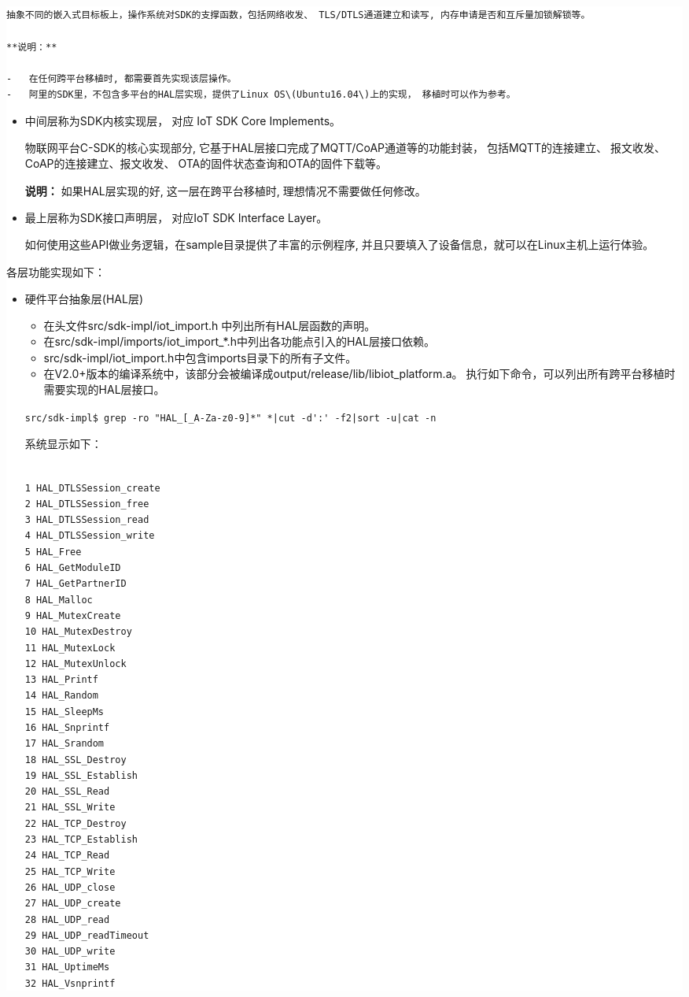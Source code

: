     抽象不同的嵌入式目标板上，操作系统对SDK的支撑函数，包括网络收发、 TLS/DTLS通道建立和读写, 内存申请是否和互斥量加锁解锁等。

    **说明：** 

    -   在任何跨平台移植时, 都需要首先实现该层操作。
    -   阿里的SDK里，不包含多平台的HAL层实现，提供了Linux OS\(Ubuntu16.04\)上的实现， 移植时可以作为参考。
-   中间层称为SDK内核实现层， 对应 IoT SDK Core Implements。

    物联网平台C-SDK的核心实现部分, 它基于HAL层接口完成了MQTT/CoAP通道等的功能封装， 包括MQTT的连接建立、 报文收发、CoAP的连接建立、报文收发、 OTA的固件状态查询和OTA的固件下载等。

    **说明：** 如果HAL层实现的好, 这一层在跨平台移植时, 理想情况不需要做任何修改。

-   最上层称为SDK接口声明层， 对应IoT SDK Interface Layer。

    如何使用这些API做业务逻辑，在sample目录提供了丰富的示例程序, 并且只要填入了设备信息，就可以在Linux主机上运行体验。


各层功能实现如下：

-   硬件平台抽象层\(HAL层\)

    -   在头文件src/sdk-impl/iot\_import.h 中列出所有HAL层函数的声明。
    -   在src/sdk-impl/imports/iot\_import\_\*.h中列出各功能点引入的HAL层接口依赖。
    -   src/sdk-impl/iot\_import.h中包含imports目录下的所有子文件。
    -   在V2.0+版本的编译系统中，该部分会被编译成output/release/lib/libiot\_platform.a。
    执行如下命令，可以列出所有跨平台移植时需要实现的HAL层接口。

    `src/sdk-impl$ grep -ro "HAL_[_A-Za-z0-9]*" *|cut -d':' -f2|sort -u|cat -n`

    系统显示如下：

    ```
    
    1 HAL_DTLSSession_create
    2 HAL_DTLSSession_free
    3 HAL_DTLSSession_read
    4 HAL_DTLSSession_write
    5 HAL_Free
    6 HAL_GetModuleID
    7 HAL_GetPartnerID
    8 HAL_Malloc
    9 HAL_MutexCreate
    10 HAL_MutexDestroy
    11 HAL_MutexLock
    12 HAL_MutexUnlock
    13 HAL_Printf
    14 HAL_Random
    15 HAL_SleepMs
    16 HAL_Snprintf
    17 HAL_Srandom
    18 HAL_SSL_Destroy
    19 HAL_SSL_Establish
    20 HAL_SSL_Read
    21 HAL_SSL_Write
    22 HAL_TCP_Destroy
    23 HAL_TCP_Establish
    24 HAL_TCP_Read
    25 HAL_TCP_Write
    26 HAL_UDP_close
    27 HAL_UDP_create
    28 HAL_UDP_read
    29 HAL_UDP_readTimeout
    30 HAL_UDP_write
    31 HAL_UptimeMs
    32 HAL_Vsnprintf
    ```
